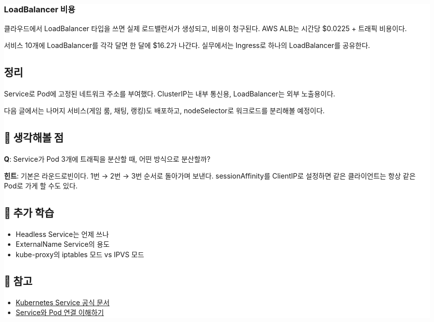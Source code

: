 ### LoadBalancer 비용

클라우드에서 LoadBalancer 타입을 쓰면 실제 로드밸런서가 생성되고, 비용이 청구된다. AWS ALB는 시간당 $0.0225 + 트래픽 비용이다.

서비스 10개에 LoadBalancer를 각각 달면 한 달에 $16.2가 나간다. 실무에서는 Ingress로 하나의 LoadBalancer를 공유한다.

## 정리

Service로 Pod에 고정된 네트워크 주소를 부여했다. ClusterIP는 내부 통신용, LoadBalancer는 외부 노출용이다.

다음 글에서는 나머지 서비스(게임 룸, 채팅, 랭킹)도 배포하고, nodeSelector로 워크로드를 분리해볼 예정이다.

## 💭 생각해볼 점

**Q**: Service가 Pod 3개에 트래픽을 분산할 때, 어떤 방식으로 분산할까?

**힌트**: 기본은 라운드로빈이다. 1번 → 2번 → 3번 순서로 돌아가며 보낸다. sessionAffinity를 ClientIP로 설정하면 같은 클라이언트는 항상 같은 Pod로 가게 할 수도 있다.

## 🎯 추가 학습

- Headless Service는 언제 쓰나
- ExternalName Service의 용도
- kube-proxy의 iptables 모드 vs IPVS 모드

## 🔗 참고

- [Kubernetes Service 공식 문서](https://kubernetes.io/docs/concepts/services-networking/service/)
- [Service와 Pod 연결 이해하기](https://kubernetes.io/docs/concepts/services-networking/connect-applications-service/)

